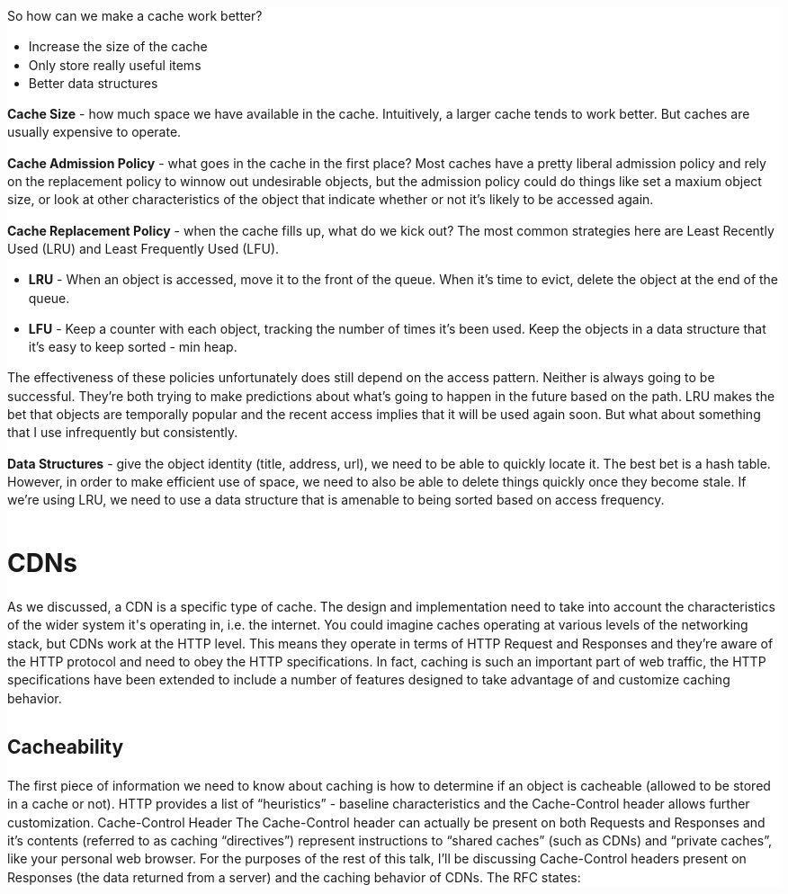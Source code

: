 So how can we make a cache work better?

 - Increase the size of the cache
 - Only store really useful items
 - Better data structures


**Cache Size** - how much space we have available in the cache. Intuitively, a larger cache tends to work better. But caches are usually expensive to operate.

**Cache Admission Policy** - what goes in the cache in the first place? Most caches have a pretty liberal admission policy and rely on the replacement policy to
winnow out undesirable objects, but the admission policy could do things like set a maxium object size, or look at other characteristics of the object that indicate
whether or not it’s likely to be accessed again.

**Cache Replacement Policy** - when the cache fills up, what do we kick out? The most common strategies here are Least Recently Used (LRU) and Least Frequently Used (LFU).

- **LRU** - When an object is accessed, move it to the front of the queue. When it’s time to evict, delete the object at the end of the queue.

- **LFU** - Keep a counter with each object, tracking the number of times it’s been used. Keep the objects in a data structure that it’s easy to keep sorted - min heap.

The effectiveness of these policies unfortunately does still depend on the access pattern. Neither is always going to be successful. They’re both trying to make predictions about what’s going to happen
in the future based on the path. LRU makes the bet that objects are temporally popular and the recent access implies that it will be used again soon. But what about something that I use infrequently but consistently.

**Data Structures** - give the object identity (title, address, url), we need to be able to quickly locate it. The best bet is a hash table. However, in order to make efficient use of space,
we need to also be able to delete things quickly once they become stale. If we’re using LRU, we need to use a data structure that is amenable to being sorted based on access frequency.

# CDNs

As we discussed, a CDN is a specific type of cache. The design and implementation need to take into account the characteristics of the wider system it's operating in, i.e. the internet.
You could imagine caches operating at various levels of the networking stack, but CDNs work at the HTTP level. This means they operate in terms of HTTP Request and Responses and they’re
aware of the HTTP protocol and need to obey the HTTP specifications. In fact, caching is such an important part of web traffic, the HTTP specifications have been extended to include a
number of features designed to take advantage of and customize caching behavior.

## Cacheability
The first piece of information we need to know about caching is how to determine if an object is cacheable (allowed to be stored in a cache or not). HTTP provides a list of “heuristics” - baseline characteristics and the Cache-Control header allows further customization. Cache-Control Header
The Cache-Control header can actually be present on both Requests and Responses and it’s contents (referred to as caching “directives”) represent instructions to “shared caches” (such as CDNs) and “private caches”, like your personal web browser. 
For the purposes of the rest of this talk, I’ll be discussing Cache-Control headers present on Responses (the data returned from a server) and the caching behavior of CDNs. The RFC states:

